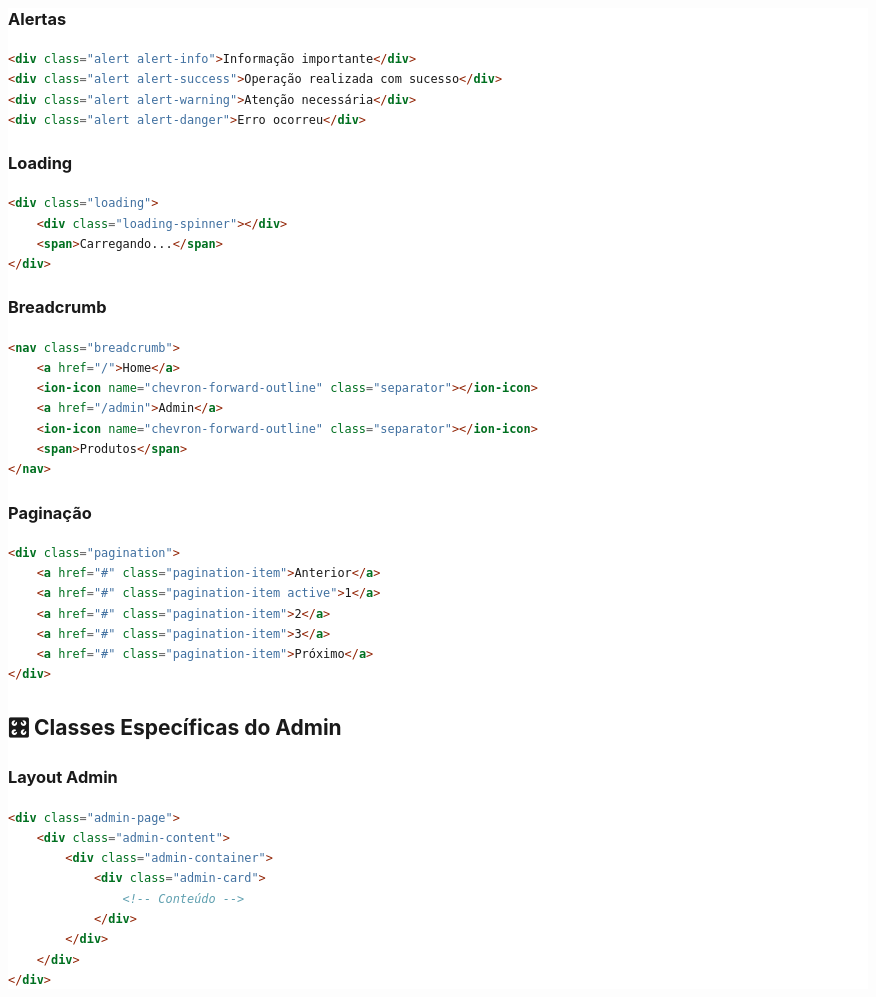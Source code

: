 ### **Alertas**

```html
<div class="alert alert-info">Informação importante</div>
<div class="alert alert-success">Operação realizada com sucesso</div>
<div class="alert alert-warning">Atenção necessária</div>
<div class="alert alert-danger">Erro ocorreu</div>
```

### **Loading**

```html
<div class="loading">
    <div class="loading-spinner"></div>
    <span>Carregando...</span>
</div>
```

### **Breadcrumb**

```html
<nav class="breadcrumb">
    <a href="/">Home</a>
    <ion-icon name="chevron-forward-outline" class="separator"></ion-icon>
    <a href="/admin">Admin</a>
    <ion-icon name="chevron-forward-outline" class="separator"></ion-icon>
    <span>Produtos</span>
</nav>
```

### **Paginação**

```html
<div class="pagination">
    <a href="#" class="pagination-item">Anterior</a>
    <a href="#" class="pagination-item active">1</a>
    <a href="#" class="pagination-item">2</a>
    <a href="#" class="pagination-item">3</a>
    <a href="#" class="pagination-item">Próximo</a>
</div>
```

## 🎛️ **Classes Específicas do Admin**

### **Layout Admin**

```html
<div class="admin-page">
    <div class="admin-content">
        <div class="admin-container">
            <div class="admin-card">
                <!-- Conteúdo -->
            </div>
        </div>
    </div>
</div>
```

